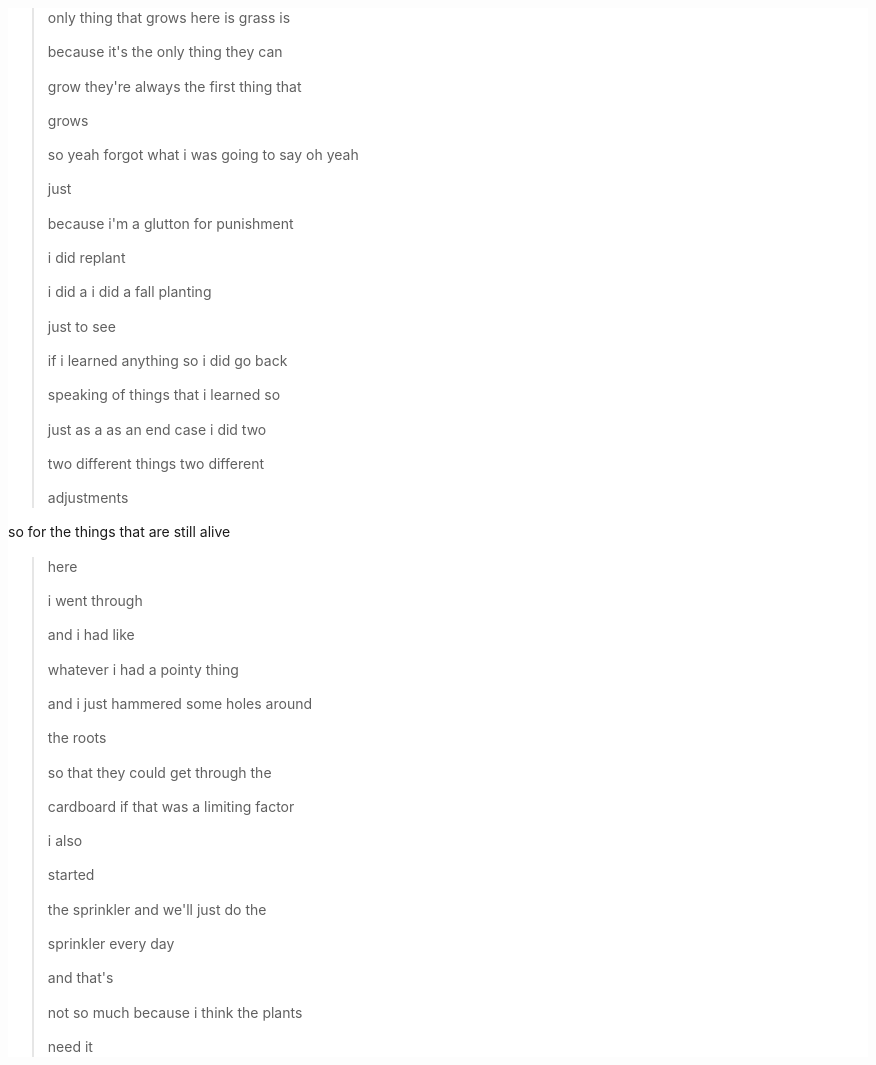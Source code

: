 > only thing that grows here is grass is
>
> because it&#39;s the only thing they can
>
> grow they&#39;re always the first thing that
>
> grows
>
> so yeah 
forgot what i was going to say oh yeah
>
> just
>
> because i&#39;m a glutton for punishment
>
> i did replant
>
> i did a 
i did a fall planting
>
> just to see
>
> if i learned anything so i did go back
>
> speaking of things that i learned so
>
> just as a as an end case i did two
>
> two different things two different
>
> adjustments
>
> 
so for the things that are still alive
>
> here
>
> i went through
>
> and i had like
>
> whatever i had a pointy thing
>
> and i just hammered some holes around
>
> the roots
>
> so that they could get through the
>
> cardboard if that was a limiting factor
>
> i also
>
> started
>
> the sprinkler and we&#39;ll just do the
>
> sprinkler every day
>
> and that&#39;s
>
> not so much because i think the plants
>
> need it